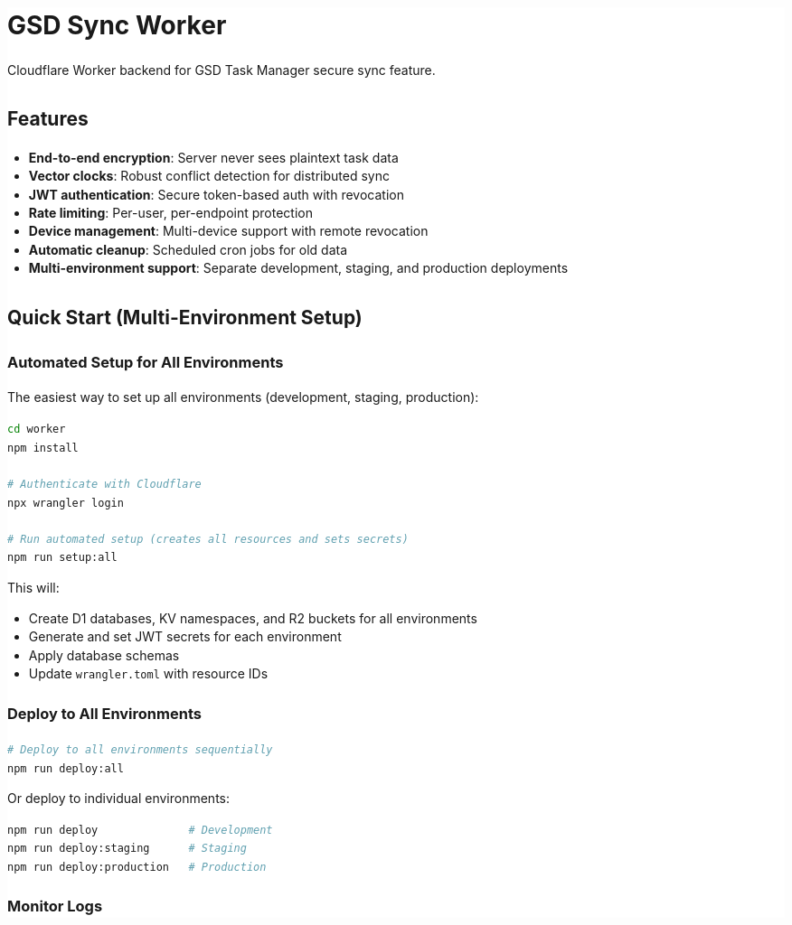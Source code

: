 # GSD Sync Worker

Cloudflare Worker backend for GSD Task Manager secure sync feature.

## Features

- **End-to-end encryption**: Server never sees plaintext task data
- **Vector clocks**: Robust conflict detection for distributed sync
- **JWT authentication**: Secure token-based auth with revocation
- **Rate limiting**: Per-user, per-endpoint protection
- **Device management**: Multi-device support with remote revocation
- **Automatic cleanup**: Scheduled cron jobs for old data
- **Multi-environment support**: Separate development, staging, and production deployments

## Quick Start (Multi-Environment Setup)

### Automated Setup for All Environments

The easiest way to set up all environments (development, staging, production):

```bash
cd worker
npm install

# Authenticate with Cloudflare
npx wrangler login

# Run automated setup (creates all resources and sets secrets)
npm run setup:all
```

This will:
- Create D1 databases, KV namespaces, and R2 buckets for all environments
- Generate and set JWT secrets for each environment
- Apply database schemas
- Update `wrangler.toml` with resource IDs

### Deploy to All Environments

```bash
# Deploy to all environments sequentially
npm run deploy:all
```

Or deploy to individual environments:

```bash
npm run deploy              # Development
npm run deploy:staging      # Staging
npm run deploy:production   # Production
```

### Monitor Logs
